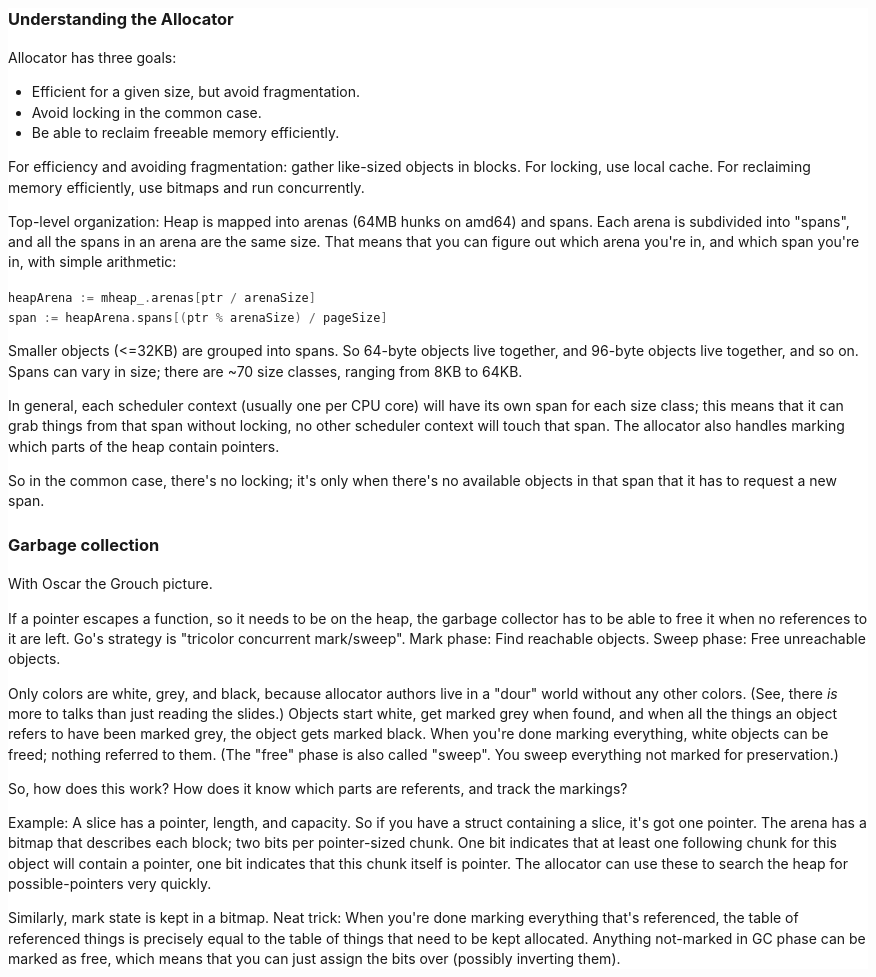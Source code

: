 ### Understanding the Allocator

Allocator has three goals:

* Efficient for a given size, but avoid fragmentation.
* Avoid locking in the common case.
* Be able to reclaim freeable memory efficiently.

For efficiency and avoiding fragmentation: gather like-sized objects in blocks. For locking, use local cache. For reclaiming memory efficiently, use bitmaps and run concurrently.

Top-level organization: Heap is mapped into arenas (64MB hunks on amd64) and spans. Each arena is subdivided into "spans", and all the spans in an arena are the same size. That means that you can figure out which arena you're in, and which span you're in, with simple arithmetic:

```Go
heapArena := mheap_.arenas[ptr / arenaSize]
span := heapArena.spans[(ptr % arenaSize) / pageSize]
```

Smaller objects (<=32KB) are grouped into spans. So 64-byte objects live together, and 96-byte objects live together, and so on. Spans can vary in size; there are ~70 size classes, ranging from 8KB to 64KB.

In general, each scheduler context (usually one per CPU core) will have its own span for each size class; this means that it can grab things from that span without locking, no other scheduler context will touch that span. The allocator also handles marking which parts of the heap contain pointers.

So in the common case, there's no locking; it's only when there's no available objects in that span that it has to request a new span.

### Garbage collection

With Oscar the Grouch picture.

If a pointer escapes a function, so it needs to be on the heap, the garbage collector has to be able to free it when no references to it are left. Go's strategy is "tricolor concurrent mark/sweep". Mark phase: Find reachable objects. Sweep phase: Free unreachable objects.

Only colors are white, grey, and black, because allocator authors live in a "dour" world without any other colors. (See, there *is* more to talks than just reading the slides.) Objects start white, get marked grey when found, and when all the things an object refers to have been marked grey, the object gets marked black. When you're done marking everything, white objects can be freed; nothing referred to them. (The "free" phase is also called "sweep". You sweep everything not marked for preservation.)

So, how does this work? How does it know which parts are referents, and track the markings?

Example: A slice has a pointer, length, and capacity. So if you have a struct containing a slice, it's got one pointer. The arena has a bitmap that describes each block; two bits per pointer-sized chunk. One bit indicates that at least one following chunk for this object will contain a pointer, one bit indicates that this chunk itself is pointer. The allocator can use these to search the heap for possible-pointers very quickly.

Similarly, mark state is kept in a bitmap. Neat trick: When you're done marking everything that's referenced, the table of referenced things is precisely equal to the table of things that need to be kept allocated. Anything not-marked in GC phase can be marked as free, which means that you can just assign the bits over (possibly inverting them).
